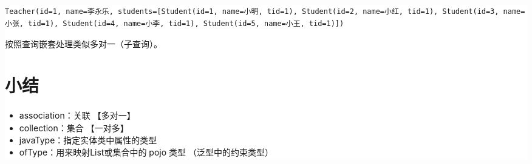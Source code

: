    `Teacher(id=1, name=李永乐, students=[Student(id=1, name=小明, tid=1), Student(id=2, name=小红, tid=1), Student(id=3, name=小张, tid=1), Student(id=4, name=小李, tid=1), Student(id=5, name=小王, tid=1)])`

   

   按照查询嵌套处理类似多对一（子查询）。

# 小结

- association：关联 【多对一】
- collection：集合 【一对多】
- javaType：指定实体类中属性的类型
- ofType：用来映射List或集合中的 pojo 类型 （泛型中的约束类型）